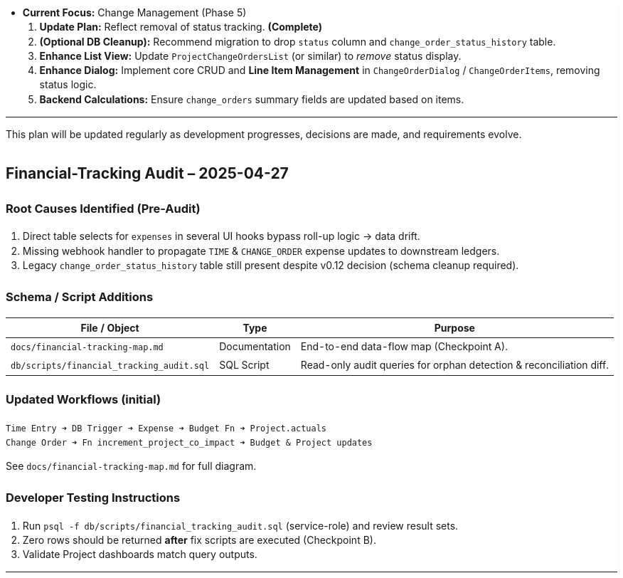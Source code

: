 - **Current Focus:** Change Management (Phase 5)
  1.  **Update Plan:** Reflect removal of status tracking. **(Complete)**
  2.  **(Optional DB Cleanup):** Recommend migration to drop `status` column and `change_order_status_history` table.
  3.  **Enhance List View:** Update `ProjectChangeOrdersList` (or similar) to _remove_ status display.
  4.  **Enhance Dialog:** Implement core CRUD and **Line Item Management** in `ChangeOrderDialog` / `ChangeOrderItems`, removing status logic.
  5.  **Backend Calculations:** Ensure `change_orders` summary fields are updated based on items.

---

This plan will be updated regularly as development progresses, decisions are made, and requirements evolve.

## Financial-Tracking Audit – 2025-04-27

### Root Causes Identified (Pre-Audit)

1. Direct table selects for `expenses` in several UI hooks bypass roll-up logic → data drift.
2. Missing webhook handler to propagate `TIME` & `CHANGE_ORDER` expense updates to downstream ledgers.
3. Legacy `change_order_status_history` table still present despite v0.12 decision (schema cleanup required).

### Schema / Script Additions

| File / Object                             | Type          | Purpose                                                             |
| ----------------------------------------- | ------------- | ------------------------------------------------------------------- |
| `docs/financial-tracking-map.md`          | Documentation | End-to-end data-flow map (Checkpoint A).                            |
| `db/scripts/financial_tracking_audit.sql` | SQL Script    | Read-only audit queries for orphan detection & reconciliation diff. |

### Updated Workflows (initial)

```
Time Entry ➜ DB Trigger ➜ Expense ➜ Budget Fn ➜ Project.actuals
Change Order ➜ Fn increment_project_co_impact ➜ Budget & Project updates
```

See `docs/financial-tracking-map.md` for full diagram.

### Developer Testing Instructions

1. Run `psql -f db/scripts/financial_tracking_audit.sql` (service-role) and review result sets.
2. Zero rows should be returned **after** fix scripts are executed (Checkpoint B).
3. Validate Project dashboards match query outputs.

---

